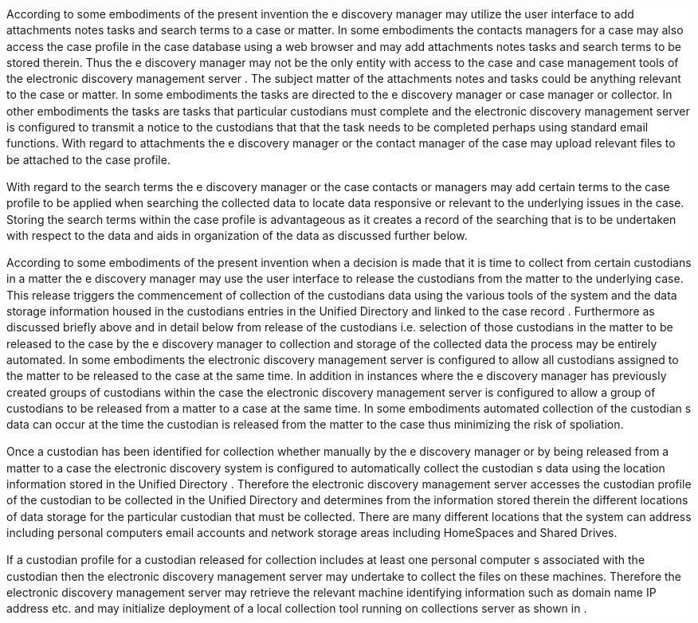 According to some embodiments of the present invention the e discovery manager may utilize the user interface to add attachments notes tasks and search terms to a case or matter. In some embodiments the contacts managers for a case may also access the case profile in the case database using a web browser and may add attachments notes tasks and search terms to be stored therein. Thus the e discovery manager may not be the only entity with access to the case and case management tools of the electronic discovery management server . The subject matter of the attachments notes and tasks could be anything relevant to the case or matter. In some embodiments the tasks are directed to the e discovery manager or case manager or collector. In other embodiments the tasks are tasks that particular custodians must complete and the electronic discovery management server is configured to transmit a notice to the custodians that that the task needs to be completed perhaps using standard email functions. With regard to attachments the e discovery manager or the contact manager of the case may upload relevant files to be attached to the case profile.

With regard to the search terms the e discovery manager or the case contacts or managers may add certain terms to the case profile to be applied when searching the collected data to locate data responsive or relevant to the underlying issues in the case. Storing the search terms within the case profile is advantageous as it creates a record of the searching that is to be undertaken with respect to the data and aids in organization of the data as discussed further below.

According to some embodiments of the present invention when a decision is made that it is time to collect from certain custodians in a matter the e discovery manager may use the user interface to release the custodians from the matter to the underlying case. This release triggers the commencement of collection of the custodians data using the various tools of the system and the data storage information housed in the custodians entries in the Unified Directory and linked to the case record . Furthermore as discussed briefly above and in detail below from release of the custodians i.e. selection of those custodians in the matter to be released to the case by the e discovery manager to collection and storage of the collected data the process may be entirely automated. In some embodiments the electronic discovery management server is configured to allow all custodians assigned to the matter to be released to the case at the same time. In addition in instances where the e discovery manager has previously created groups of custodians within the case the electronic discovery management server is configured to allow a group of custodians to be released from a matter to a case at the same time. In some embodiments automated collection of the custodian s data can occur at the time the custodian is released from the matter to the case thus minimizing the risk of spoliation.

Once a custodian has been identified for collection whether manually by the e discovery manager or by being released from a matter to a case the electronic discovery system is configured to automatically collect the custodian s data using the location information stored in the Unified Directory . Therefore the electronic discovery management server accesses the custodian profile of the custodian to be collected in the Unified Directory and determines from the information stored therein the different locations of data storage for the particular custodian that must be collected. There are many different locations that the system can address including personal computers email accounts and network storage areas including HomeSpaces and Shared Drives.

If a custodian profile for a custodian released for collection includes at least one personal computer s associated with the custodian then the electronic discovery management server may undertake to collect the files on these machines. Therefore the electronic discovery management server may retrieve the relevant machine identifying information such as domain name IP address etc. and may initialize deployment of a local collection tool running on collections server as shown in .
